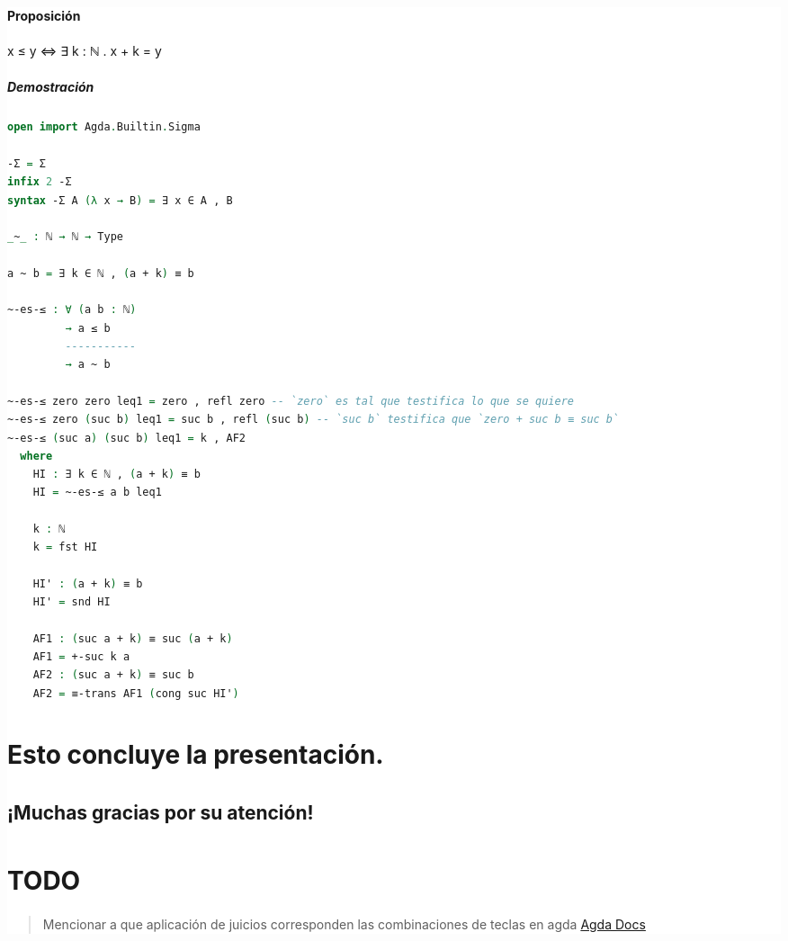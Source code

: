 #### Proposición

x ≤ y ⇔ ∃ k : ℕ . x + k = y

##### Demostración

```agda
open import Agda.Builtin.Sigma

-Σ = Σ
infix 2 -Σ
syntax -Σ A (λ x → B) = ∃ x ∈ A , B 

_~_ : ℕ → ℕ → Type

a ~ b = ∃ k ∈ ℕ , (a + k) ≡ b 

~-es-≤ : ∀ (a b : ℕ)
         → a ≤ b
         -----------
         → a ~ b

~-es-≤ zero zero leq1 = zero , refl zero -- `zero` es tal que testifica lo que se quiere
~-es-≤ zero (suc b) leq1 = suc b , refl (suc b) -- `suc b` testifica que `zero + suc b ≡ suc b`
~-es-≤ (suc a) (suc b) leq1 = k , AF2
  where
    HI : ∃ k ∈ ℕ , (a + k) ≡ b
    HI = ~-es-≤ a b leq1

    k : ℕ
    k = fst HI

    HI' : (a + k) ≡ b
    HI' = snd HI

    AF1 : (suc a + k) ≡ suc (a + k)
    AF1 = +-suc k a
    AF2 : (suc a + k) ≡ suc b
    AF2 = ≡-trans AF1 (cong suc HI')
```

# Esto concluye la presentación.
## ¡Muchas gracias por su atención!

# TODO
> Mencionar a que aplicación de juicios corresponden las combinaciones de teclas en agda
[Agda Docs](https://agda.readthedocs.io/en/v2.5.2/tools/emacs-mode.html)
